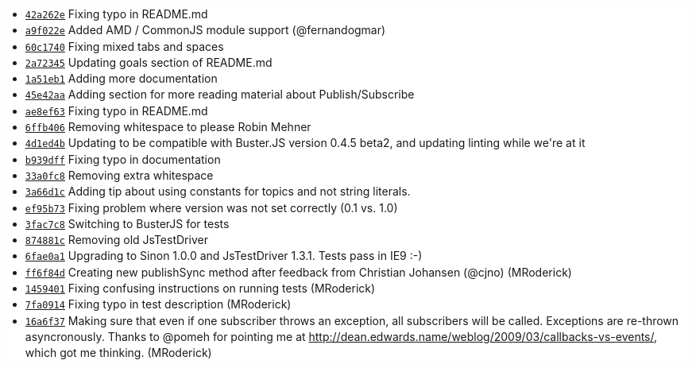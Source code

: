 - [`42a262e`](https://github.com/mroderick/PubSubJS/commit/42a262e68b868ded5d85f2e46b0507e067fd2904)
  Fixing typo in README.md
- [`a9f022e`](https://github.com/mroderick/PubSubJS/commit/a9f022ef362f655d38932b843e8345ef434b506b)
  Added AMD / CommonJS module support (@fernandogmar)
- [`60c1740`](https://github.com/mroderick/PubSubJS/commit/60c17400cc6f4526a1ec5463759b25afb7defc3f)
  Fixing mixed tabs and spaces
- [`2a72345`](https://github.com/mroderick/PubSubJS/commit/2a72345ce629e04fee560cb1042c3ccd142da944)
  Updating goals section of README.md
- [`1a51eb1`](https://github.com/mroderick/PubSubJS/commit/1a51eb167b2582087cb0dada578ed70c898c2542)
  Adding more documentation
- [`45e42aa`](https://github.com/mroderick/PubSubJS/commit/45e42aa99fc5af71adf3d0442c9072a598683238)
  Adding section for more reading material about Publish/Subscribe
- [`ae8ef63`](https://github.com/mroderick/PubSubJS/commit/ae8ef63583828072af1da4e7f8c6bf49c6069877)
  Fixing typo in README.md
- [`6ffb406`](https://github.com/mroderick/PubSubJS/commit/6ffb40669a9bbaef590d6aa6bdfc2afb743a58f0)
  Removing whitespace to please Robin Mehner
- [`4d1ed4b`](https://github.com/mroderick/PubSubJS/commit/4d1ed4b8c54786ef34b19f7dcb5331372cf9455a)
  Updating to be compatible with Buster.JS version 0.4.5 beta2, and updating linting while we're at it
- [`b939dff`](https://github.com/mroderick/PubSubJS/commit/b939dff45c7c62bcceae46fa4576794d2fd86058)
  Fixing typo in documentation
- [`33a0fc8`](https://github.com/mroderick/PubSubJS/commit/33a0fc8934d829057708831011e9f46fa1a075d0)
  Removing extra whitespace
- [`3a66d1c`](https://github.com/mroderick/PubSubJS/commit/3a66d1cfaa466869b6a98f8894ac5bf1935db807)
  Adding tip about using constants for topics and not string literals.
- [`ef95b73`](https://github.com/mroderick/PubSubJS/commit/ef95b738ffb0c9647417413f66a13baceab1d90f)
  Fixing problem where version was not set correctly (0.1 vs. 1.0)
- [`3fac7c8`](https://github.com/mroderick/PubSubJS/commit/3fac7c814d2eb14848084b663c4345ae78320dc7)
  Switching to BusterJS for tests
- [`874881c`](https://github.com/mroderick/PubSubJS/commit/874881c5fe94572d88619018698f50915b3fdca9)
  Removing old JsTestDriver
- [`6fae0a1`](https://github.com/mroderick/PubSubJS/commit/6fae0a1e6154554e2631a0ccdbec2225ca5b7523)
  Upgrading to Sinon 1.0.0 and JsTestDriver 1.3.1. Tests pass in IE9 :-)
- [`ff6f84d`](https://github.com/mroderick/PubSubJS/commit/ff6f84d9639a6cf6b0514939a61ae4506808764f)
  Creating new publishSync method after feedback from Christian Johansen (@cjno) (MRoderick)
- [`1459401`](https://github.com/mroderick/PubSubJS/commit/1459401a677349fe80a527c5f132415387780905)
  Fixing confusing instructions on running tests (MRoderick)
- [`7fa0914`](https://github.com/mroderick/PubSubJS/commit/7fa091441716075d39702af1ddbdc02ad061e6d1)
  Fixing typo in test description (MRoderick)
- [`16a6f37`](https://github.com/mroderick/PubSubJS/commit/16a6f37b4c378ebc5d3816fe78bc83b2da9d522c)
  Making sure that even if one subscriber throws an exception, all subscribers will be called. Exceptions are re-thrown asyncronously. Thanks to @pomeh for pointing me at http://dean.edwards.name/weblog/2009/03/callbacks-vs-events/, which got me thinking. (MRoderick)